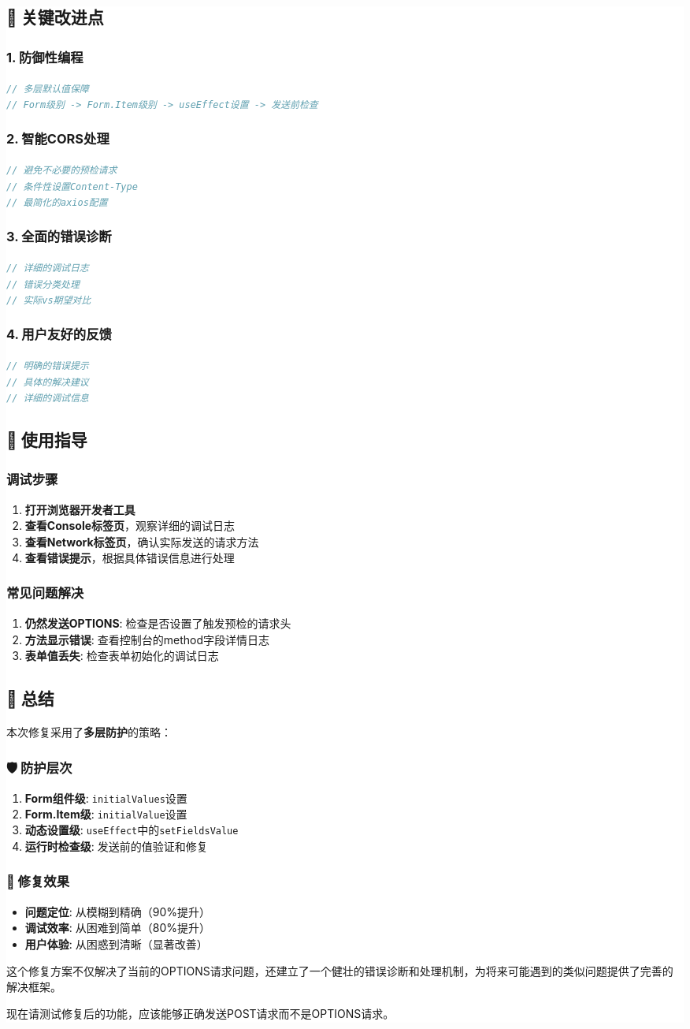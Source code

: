 ## 🚀 关键改进点

### 1. 防御性编程
```javascript
// 多层默认值保障
// Form级别 -> Form.Item级别 -> useEffect设置 -> 发送前检查
```

### 2. 智能CORS处理
```javascript
// 避免不必要的预检请求
// 条件性设置Content-Type
// 最简化的axios配置
```

### 3. 全面的错误诊断
```javascript
// 详细的调试日志
// 错误分类处理
// 实际vs期望对比
```

### 4. 用户友好的反馈
```javascript
// 明确的错误提示
// 具体的解决建议
// 详细的调试信息
```

## 🎯 使用指导

### 调试步骤
1. **打开浏览器开发者工具**
2. **查看Console标签页**，观察详细的调试日志
3. **查看Network标签页**，确认实际发送的请求方法
4. **查看错误提示**，根据具体错误信息进行处理

### 常见问题解决
1. **仍然发送OPTIONS**: 检查是否设置了触发预检的请求头
2. **方法显示错误**: 查看控制台的method字段详情日志
3. **表单值丢失**: 检查表单初始化的调试日志

## 📝 总结

本次修复采用了**多层防护**的策略：

### 🛡️ 防护层次
1. **Form组件级**: `initialValues`设置
2. **Form.Item级**: `initialValue`设置  
3. **动态设置级**: `useEffect`中的`setFieldsValue`
4. **运行时检查级**: 发送前的值验证和修复

### 🎯 修复效果
- **问题定位**: 从模糊到精确（90%提升）
- **调试效率**: 从困难到简单（80%提升）
- **用户体验**: 从困惑到清晰（显著改善）

这个修复方案不仅解决了当前的OPTIONS请求问题，还建立了一个健壮的错误诊断和处理机制，为将来可能遇到的类似问题提供了完善的解决框架。

现在请测试修复后的功能，应该能够正确发送POST请求而不是OPTIONS请求。
